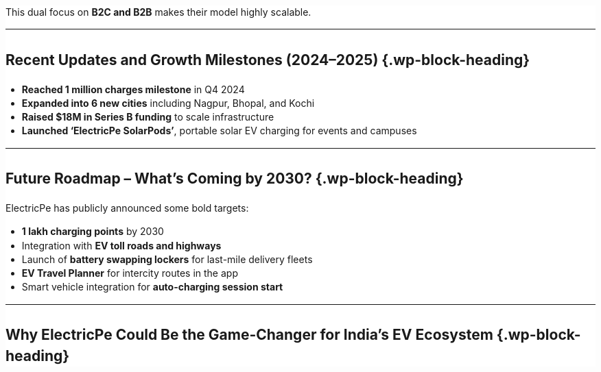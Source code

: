 This dual focus on **B2C and B2B** makes their model highly scalable.

<hr class="wp-block-separator has-alpha-channel-opacity" />

## **Recent Updates and Growth Milestones (2024–2025)** {.wp-block-heading}

<ul class="wp-block-list">
  <li>
    <strong>Reached 1 million charges milestone</strong> in Q4 2024
  </li>
  <li>
    <strong>Expanded into 6 new cities</strong> including Nagpur, Bhopal, and Kochi
  </li>
  <li>
    <strong>Raised $18M in Series B funding</strong> to scale infrastructure
  </li>
  <li>
    <strong>Launched ‘ElectricPe SolarPods’</strong>, portable solar EV charging for events and campuses
  </li>
</ul>

<hr class="wp-block-separator has-alpha-channel-opacity" />

## **Future Roadmap – What’s Coming by 2030?** {.wp-block-heading}

ElectricPe has publicly announced some bold targets:

<ul class="wp-block-list">
  <li>
    <strong>1 lakh charging points</strong> by 2030
  </li>
  <li>
    Integration with <strong>EV toll roads and highways</strong>
  </li>
  <li>
    Launch of <strong>battery swapping lockers</strong> for last-mile delivery fleets
  </li>
  <li>
    <strong>EV Travel Planner</strong> for intercity routes in the app
  </li>
  <li>
    Smart vehicle integration for <strong>auto-charging session start</strong>
  </li>
</ul>

<hr class="wp-block-separator has-alpha-channel-opacity" />

## **Why ElectricPe Could Be the Game-Changer for India’s EV Ecosystem** {.wp-block-heading}
